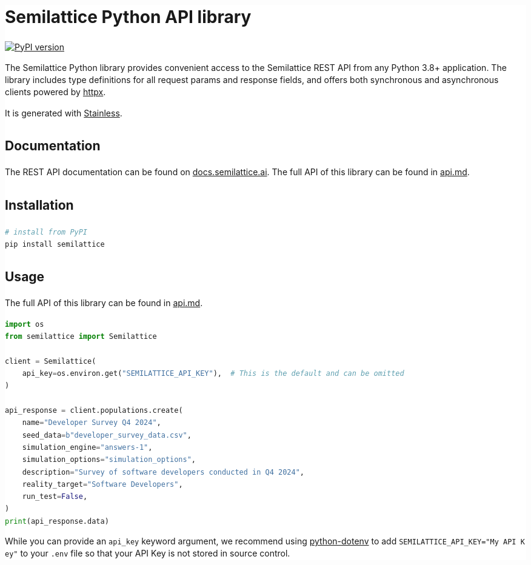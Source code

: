 # Semilattice Python API library

[![PyPI version](<https://img.shields.io/pypi/v/semilattice.svg?label=pypi%20(stable)>)](https://pypi.org/project/semilattice/)

The Semilattice Python library provides convenient access to the Semilattice REST API from any Python 3.8+
application. The library includes type definitions for all request params and response fields,
and offers both synchronous and asynchronous clients powered by [httpx](https://github.com/encode/httpx).

It is generated with [Stainless](https://www.stainless.com/).

## Documentation

The REST API documentation can be found on [docs.semilattice.ai](https://docs.semilattice.ai/). The full API of this library can be found in [api.md](api.md).

## Installation

```sh
# install from PyPI
pip install semilattice
```

## Usage

The full API of this library can be found in [api.md](api.md).

```python
import os
from semilattice import Semilattice

client = Semilattice(
    api_key=os.environ.get("SEMILATTICE_API_KEY"),  # This is the default and can be omitted
)

api_response = client.populations.create(
    name="Developer Survey Q4 2024",
    seed_data=b"developer_survey_data.csv",
    simulation_engine="answers-1",
    simulation_options="simulation_options",
    description="Survey of software developers conducted in Q4 2024",
    reality_target="Software Developers",
    run_test=False,
)
print(api_response.data)
```

While you can provide an `api_key` keyword argument,
we recommend using [python-dotenv](https://pypi.org/project/python-dotenv/)
to add `SEMILATTICE_API_KEY="My API Key"` to your `.env` file
so that your API Key is not stored in source control.
